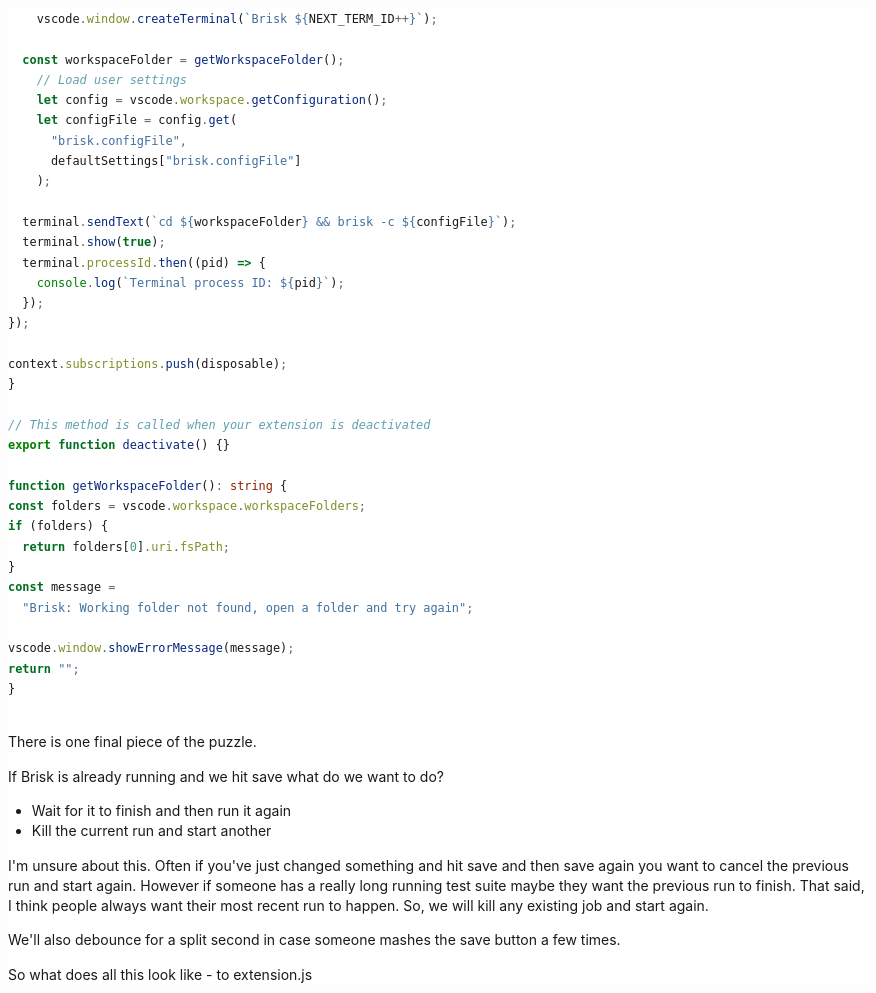   ```typescript
      vscode.window.createTerminal(`Brisk ${NEXT_TERM_ID++}`);

    const workspaceFolder = getWorkspaceFolder();
	  // Load user settings
	  let config = vscode.workspace.getConfiguration();
	  let configFile = config.get(
		"brisk.configFile",
		defaultSettings["brisk.configFile"]
	  );
	
    terminal.sendText(`cd ${workspaceFolder} && brisk -c ${configFile}`);
    terminal.show(true);
    terminal.processId.then((pid) => {
      console.log(`Terminal process ID: ${pid}`);
    });
  });

  context.subscriptions.push(disposable);
}

// This method is called when your extension is deactivated
export function deactivate() {}

function getWorkspaceFolder(): string {
  const folders = vscode.workspace.workspaceFolders;
  if (folders) {
    return folders[0].uri.fsPath;
  }
  const message =
    "Brisk: Working folder not found, open a folder and try again";

  vscode.window.showErrorMessage(message);
  return "";
}



```

There is one final piece of the puzzle. 

If Brisk is already running and we hit save what do we want to do?
- Wait for it to finish and then run it again
- Kill the current run and start another

I'm unsure about this. Often if you've just changed something and hit save and then save again you want to cancel the previous run and start again. However if someone has a really long running test suite maybe they want the previous run to finish. That said, I think people always want their most recent run to happen. So, we will kill any existing job and start again. 

We'll also debounce for a split second in case someone mashes the save button a few times.

So what does all this look like - to extension.js
